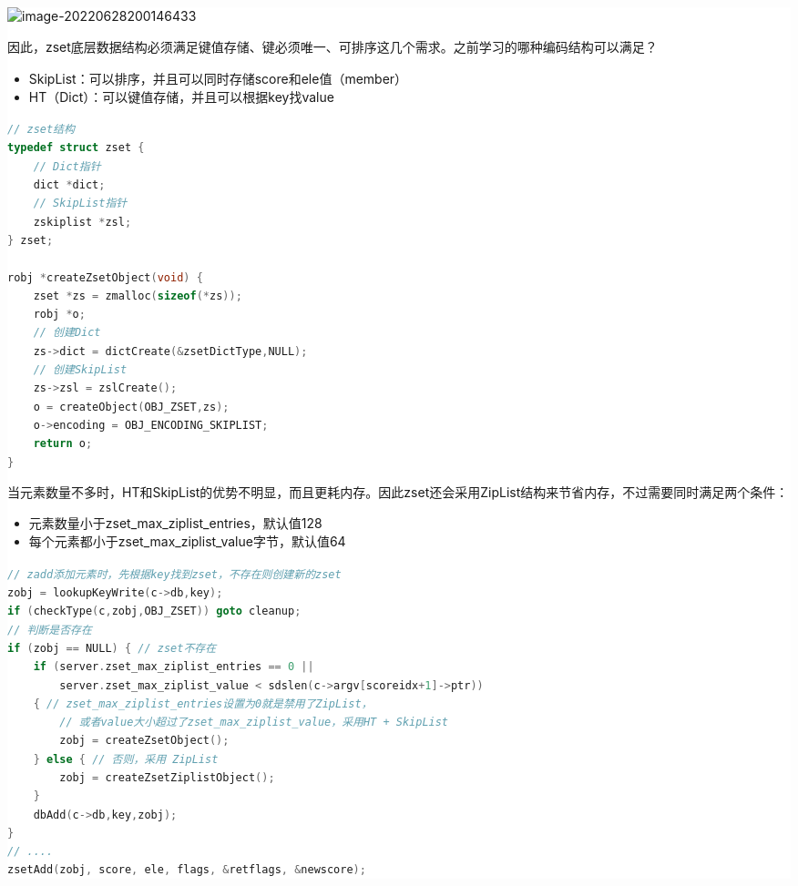 ![image-20220628200146433](https://edu-1395430748.oss-cn-beijing.aliyuncs.com/images/imgs/image-20220628200146433.png)

因此，zset底层数据结构必须满足键值存储、键必须唯一、可排序这几个需求。之前学习的哪种编码结构可以满足？

* SkipList：可以排序，并且可以同时存储score和ele值（member）
* HT（Dict）：可以键值存储，并且可以根据key找value

```c
// zset结构
typedef struct zset {
    // Dict指针
    dict *dict;
    // SkipList指针
    zskiplist *zsl;
} zset;

robj *createZsetObject(void) {
    zset *zs = zmalloc(sizeof(*zs));
    robj *o;
    // 创建Dict
    zs->dict = dictCreate(&zsetDictType,NULL);
    // 创建SkipList
    zs->zsl = zslCreate(); 
    o = createObject(OBJ_ZSET,zs);
    o->encoding = OBJ_ENCODING_SKIPLIST;
    return o;
}
```

当元素数量不多时，HT和SkipList的优势不明显，而且更耗内存。因此zset还会采用ZipList结构来节省内存，不过需要同时满足两个条件：

* 元素数量小于zset_max_ziplist_entries，默认值128
* 每个元素都小于zset_max_ziplist_value字节，默认值64

```c
// zadd添加元素时，先根据key找到zset，不存在则创建新的zset
zobj = lookupKeyWrite(c->db,key);
if (checkType(c,zobj,OBJ_ZSET)) goto cleanup;
// 判断是否存在
if (zobj == NULL) { // zset不存在
    if (server.zset_max_ziplist_entries == 0 ||
        server.zset_max_ziplist_value < sdslen(c->argv[scoreidx+1]->ptr))
    { // zset_max_ziplist_entries设置为0就是禁用了ZipList，
        // 或者value大小超过了zset_max_ziplist_value，采用HT + SkipList
        zobj = createZsetObject();
    } else { // 否则，采用 ZipList
        zobj = createZsetZiplistObject();
    }
    dbAdd(c->db,key,zobj); 
}
// ....
zsetAdd(zobj, score, ele, flags, &retflags, &newscore);

```
